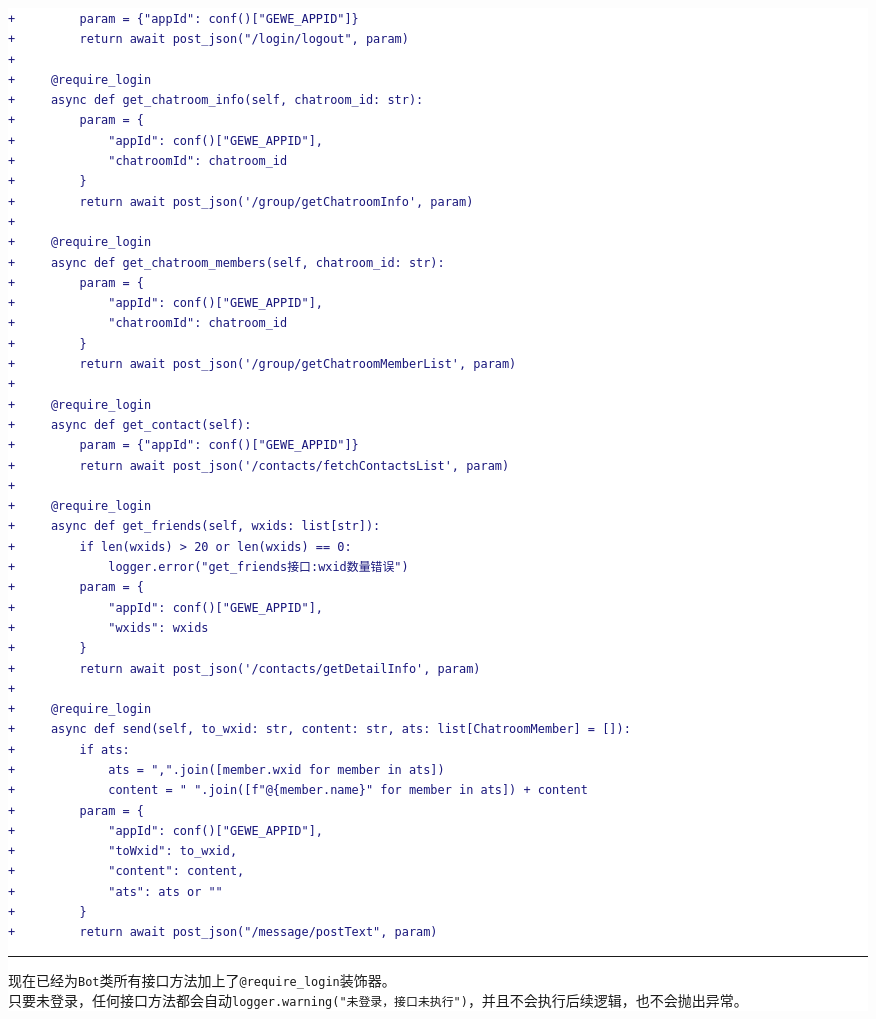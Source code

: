 ```diff
+         param = {"appId": conf()["GEWE_APPID"]}
+         return await post_json("/login/logout", param)
+ 
+     @require_login
+     async def get_chatroom_info(self, chatroom_id: str):
+         param = {
+             "appId": conf()["GEWE_APPID"],
+             "chatroomId": chatroom_id
+         }
+         return await post_json('/group/getChatroomInfo', param)
+ 
+     @require_login
+     async def get_chatroom_members(self, chatroom_id: str):
+         param = {
+             "appId": conf()["GEWE_APPID"],
+             "chatroomId": chatroom_id
+         }
+         return await post_json('/group/getChatroomMemberList', param)
+ 
+     @require_login
+     async def get_contact(self):
+         param = {"appId": conf()["GEWE_APPID"]}
+         return await post_json('/contacts/fetchContactsList', param)
+ 
+     @require_login
+     async def get_friends(self, wxids: list[str]):
+         if len(wxids) > 20 or len(wxids) == 0:
+             logger.error("get_friends接口:wxid数量错误")
+         param = {
+             "appId": conf()["GEWE_APPID"],
+             "wxids": wxids
+         }
+         return await post_json('/contacts/getDetailInfo', param)
+ 
+     @require_login
+     async def send(self, to_wxid: str, content: str, ats: list[ChatroomMember] = []):
+         if ats:
+             ats = ",".join([member.wxid for member in ats])
+             content = " ".join([f"@{member.name}" for member in ats]) + content
+         param = {
+             "appId": conf()["GEWE_APPID"],
+             "toWxid": to_wxid,
+             "content": content,
+             "ats": ats or ""
+         }
+         return await post_json("/message/postText", param) 
```

---

现在已经为`Bot`类所有接口方法加上了`@require_login`装饰器。  
只要未登录，任何接口方法都会自动`logger.warning("未登录，接口未执行")`，并且不会执行后续逻辑，也不会抛出异常。
